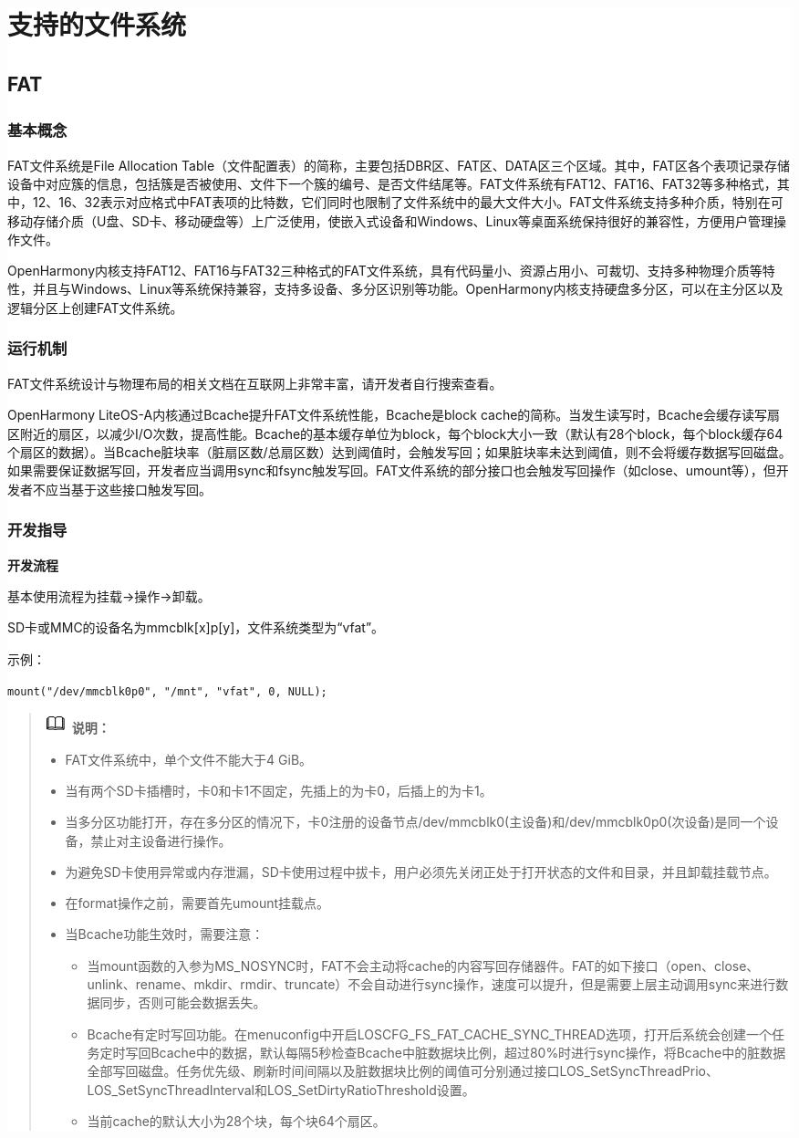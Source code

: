 # 支持的文件系统

## FAT

### 基本概念

FAT文件系统是File Allocation Table（文件配置表）的简称，主要包括DBR区、FAT区、DATA区三个区域。其中，FAT区各个表项记录存储设备中对应簇的信息，包括簇是否被使用、文件下一个簇的编号、是否文件结尾等。FAT文件系统有FAT12、FAT16、FAT32等多种格式，其中，12、16、32表示对应格式中FAT表项的比特数，它们同时也限制了文件系统中的最大文件大小。FAT文件系统支持多种介质，特别在可移动存储介质（U盘、SD卡、移动硬盘等）上广泛使用，使嵌入式设备和Windows、Linux等桌面系统保持很好的兼容性，方便用户管理操作文件。

OpenHarmony内核支持FAT12、FAT16与FAT32三种格式的FAT文件系统，具有代码量小、资源占用小、可裁切、支持多种物理介质等特性，并且与Windows、Linux等系统保持兼容，支持多设备、多分区识别等功能。OpenHarmony内核支持硬盘多分区，可以在主分区以及逻辑分区上创建FAT文件系统。

### 运行机制

FAT文件系统设计与物理布局的相关文档在互联网上非常丰富，请开发者自行搜索查看。

OpenHarmony LiteOS-A内核通过Bcache提升FAT文件系统性能，Bcache是block cache的简称。当发生读写时，Bcache会缓存读写扇区附近的扇区，以减少I/O次数，提高性能。Bcache的基本缓存单位为block，每个block大小一致（默认有28个block，每个block缓存64个扇区的数据）。当Bcache脏块率（脏扇区数/总扇区数）达到阈值时，会触发写回；如果脏块率未达到阈值，则不会将缓存数据写回磁盘。如果需要保证数据写回，开发者应当调用sync和fsync触发写回。FAT文件系统的部分接口也会触发写回操作（如close、umount等），但开发者不应当基于这些接口触发写回。

### 开发指导

 **开发流程** 

基本使用流程为挂载→操作→卸载。

SD卡或MMC的设备名为mmcblk[x]p[y]，文件系统类型为“vfat”。

示例：
  
```
mount("/dev/mmcblk0p0", "/mnt", "vfat", 0, NULL);
```

> ![icon-note.gif](public_sys-resources/icon-note.gif) **说明：**
> - FAT文件系统中，单个文件不能大于4 GiB。
> 
> - 当有两个SD卡插槽时，卡0和卡1不固定，先插上的为卡0，后插上的为卡1。
> 
> - 当多分区功能打开，存在多分区的情况下，卡0注册的设备节点/dev/mmcblk0(主设备)和/dev/mmcblk0p0(次设备)是同一个设备，禁止对主设备进行操作。
> 
> - 为避免SD卡使用异常或内存泄漏，SD卡使用过程中拔卡，用户必须先关闭正处于打开状态的文件和目录，并且卸载挂载节点。
> 
> - 在format操作之前，需要首先umount挂载点。
> 
> - 当Bcache功能生效时，需要注意：
>   - 当mount函数的入参为MS_NOSYNC时，FAT不会主动将cache的内容写回存储器件。FAT的如下接口（open、close、 unlink、rename、mkdir、rmdir、truncate）不会自动进行sync操作，速度可以提升，但是需要上层主动调用sync来进行数据同步，否则可能会数据丢失。
> 
>   - Bcache有定时写回功能。在menuconfig中开启LOSCFG_FS_FAT_CACHE_SYNC_THREAD选项，打开后系统会创建一个任务定时写回Bcache中的数据，默认每隔5秒检查Bcache中脏数据块比例，超过80%时进行sync操作，将Bcache中的脏数据全部写回磁盘。任务优先级、刷新时间间隔以及脏数据块比例的阈值可分别通过接口LOS_SetSyncThreadPrio、 LOS_SetSyncThreadInterval和LOS_SetDirtyRatioThreshold设置。
>   - 当前cache的默认大小为28个块，每个块64个扇区。
